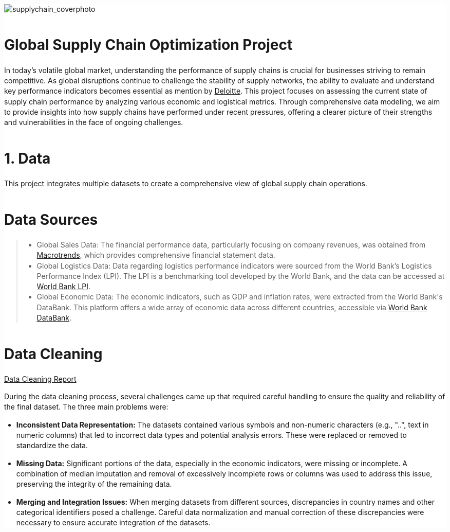 ![supplychain_coverphoto](https://github.com/user-attachments/assets/b078b9a2-bb04-4c00-9614-ecc051b43972)
# Global Supply Chain Optimization Project

In today’s volatile global market, understanding the performance of supply chains is crucial for businesses striving to remain competitive. As global disruptions continue to challenge the stability of supply networks, the ability to evaluate and understand key performance indicators becomes essential as mention by [Deloitte](https://www2.deloitte.com/us/en/insights/industry/manufacturing/global-supply-chain-resilience-amid-disruptions.html). This project focuses on assessing the current state of supply chain performance by analyzing various economic and logistical metrics. Through comprehensive data modeling, we aim to provide insights into how supply chains have performed under recent pressures, offering a clearer picture of their strengths and vulnerabilities in the face of ongoing challenges.

# 1. Data
This project integrates multiple datasets to create a comprehensive view of global supply chain operations.

# Data Sources
> * Global Sales Data: The financial performance data, particularly focusing on company revenues, was obtained from [Macrotrends](https://www.macrotrends.net/stocks/charts/WMT/walmart/financial-statements?q=logistics), which provides comprehensive financial statement data.
> * Global Logistics Data: Data regarding logistics performance indicators were sourced from the World Bank’s Logistics Performance Index (LPI). The LPI is a benchmarking tool developed by the World Bank, and the data can be accessed at [World Bank LPI](https://lpi.worldbank.org/report).
> * Global Economic Data: The economic indicators, such as GDP and inflation rates, were extracted from the World Bank's DataBank. This platform offers a wide array of economic data across different countries, accessible via [World Bank DataBank](https://databank.worldbank.org/reports.aspx?source=2&series=GC.REV.XGRT.GD.ZS&country=).


# Data Cleaning

[Data Cleaning Report](https://docs.google.com/document/d/1JaN7TdmWdP24HP3p41c5L7W9maZpKmTYIkcn9hVI0D8/edit)

During the data cleaning process, several challenges came up that required careful handling to ensure the quality and reliability of the final dataset. The three main problems were:

* **Inconsistent Data Representation:** The datasets contained various symbols and non-numeric characters (e.g., "..", text in numeric columns) that led to incorrect data types and potential analysis errors. These were replaced or removed to standardize the data.

* **Missing Data:** Significant portions of the data, especially in the economic indicators, were missing or incomplete. A combination of median imputation and removal of excessively incomplete rows or columns was used to address this issue, preserving the integrity of the remaining data.

* **Merging and Integration Issues:** When merging datasets from different sources, discrepancies in country names and other categorical identifiers posed a challenge. Careful data normalization and manual correction of these discrepancies were necessary to ensure accurate integration of the datasets.
